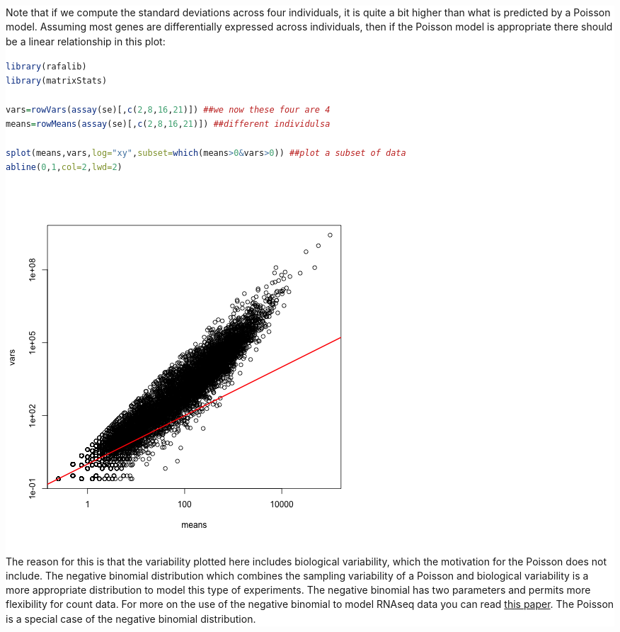 Note that if we compute the standard deviations across four individuals, it is quite a bit higher than what is predicted by a Poisson model. Assuming most genes are differentially expressed across individuals, then if the Poisson model is appropriate there should be a linear relationship in this plot:


```r
library(rafalib)
library(matrixStats)

vars=rowVars(assay(se)[,c(2,8,16,21)]) ##we now these four are 4
means=rowMeans(assay(se)[,c(2,8,16,21)]) ##different individulsa

splot(means,vars,log="xy",subset=which(means>0&vars>0)) ##plot a subset of data
abline(0,1,col=2,lwd=2)
```

![Variance versus mean plot. Summaries were obtained from the RNAseq data.](images/R/modeling-tmp-var_vs_mean-1.png) 

The reason for this is that the variability plotted here includes biological variability, which the motivation for the Poisson does not include.  The negative binomial distribution which combines the sampling variability of a Poisson and biological variability is a more appropriate distribution to model this type of experiments. The negative binomial has two parameters and permits more flexibility for count data. For more on the use of the negative binomial to model RNAseq data you can read [this paper](http://www.ncbi.nlm.nih.gov/pubmed/20979621). The Poisson is a special case of the negative binomial distribution.


